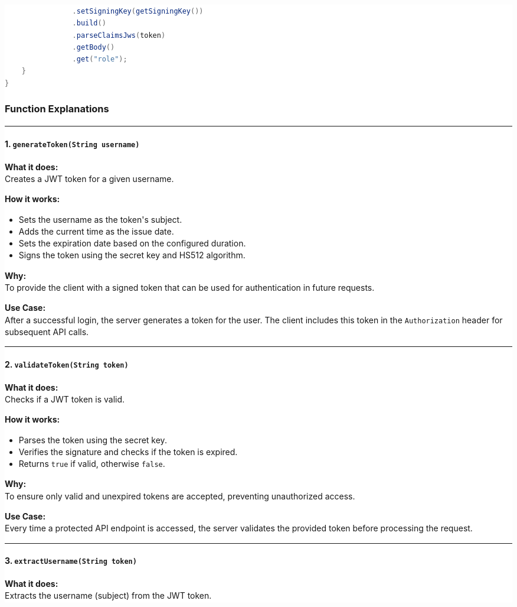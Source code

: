 ```java
                .setSigningKey(getSigningKey())
                .build()
                .parseClaimsJws(token)
                .getBody()
                .get("role");
    }
}
```
### Function Explanations

---

#### 1. `generateToken(String username)`

**What it does:**  
Creates a JWT token for a given username.

**How it works:**  
- Sets the username as the token's subject.
- Adds the current time as the issue date.
- Sets the expiration date based on the configured duration.
- Signs the token using the secret key and HS512 algorithm.

**Why:**  
To provide the client with a signed token that can be used for authentication in future requests.

**Use Case:**  
After a successful login, the server generates a token for the user. The client includes this token in the `Authorization` header for subsequent API calls.

---

#### 2. `validateToken(String token)`

**What it does:**  
Checks if a JWT token is valid.

**How it works:**  
- Parses the token using the secret key.
- Verifies the signature and checks if the token is expired.
- Returns `true` if valid, otherwise `false`.

**Why:**  
To ensure only valid and unexpired tokens are accepted, preventing unauthorized access.

**Use Case:**  
Every time a protected API endpoint is accessed, the server validates the provided token before processing the request.

---

#### 3. `extractUsername(String token)`

**What it does:**  
Extracts the username (subject) from the JWT token.
